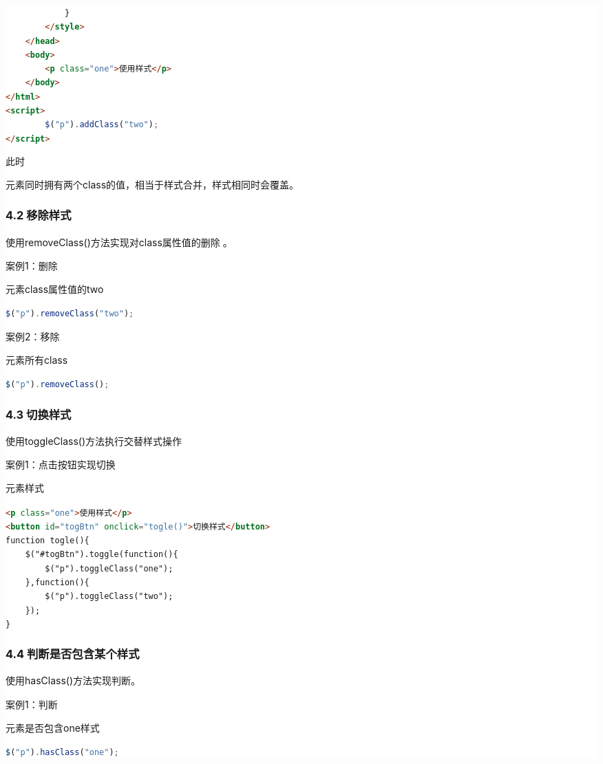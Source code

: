 ```html
			}
		</style>
	</head>
	<body>
		<p class="one">使用样式</p>
	</body>
</html>
<script>
		$("p").addClass("two");
</script>
```

此时<p>元素同时拥有两个class的值，相当于样式合并，样式相同时会覆盖。

### 4.2 移除样式

使用removeClass()方法实现对class属性值的删除 。

案例1：删除<p>元素class属性值的two

```javascript
$("p").removeClass("two");
```

案例2：移除<p>元素所有class

```javascript
$("p").removeClass();
```

### 4.3 切换样式

使用toggleClass()方法执行交替样式操作

案例1：点击按钮实现切换<p>元素样式

```html
<p class="one">使用样式</p>
<button id="togBtn" onclick="togle()">切换样式</button>
function togle(){
	$("#togBtn").toggle(function(){
		$("p").toggleClass("one");
	},function(){
		$("p").toggleClass("two");
	});
}
```

### 4.4  判断是否包含某个样式

使用hasClass()方法实现判断。

案例1：判断<p>元素是否包含one样式

```javascript
$("p").hasClass("one");
```
